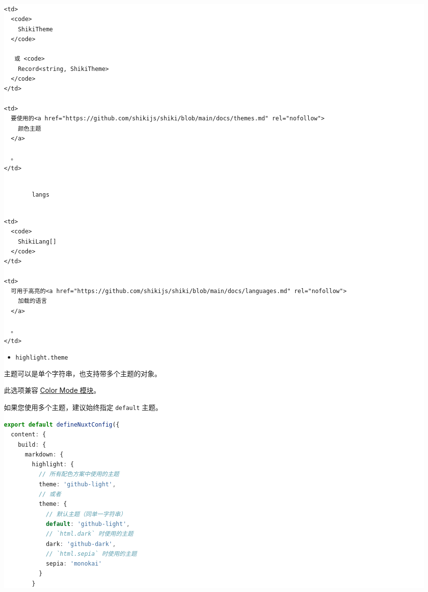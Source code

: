     <td>
      <code>
        ShikiTheme
      </code>
      
       或 <code>
        Record<string, ShikiTheme>
      </code>
    </td>
    
    <td>
      要使用的<a href="https://github.com/shikijs/shiki/blob/main/docs/themes.md" rel="nofollow">
        颜色主题
      </a>
      
      。
    </td>
  </tr>
  
  <tr>
    <td>
      <code>
        langs
      </code>
    </td>
    
    <td>
      <code>
        ShikiLang[]
      </code>
    </td>
    
    <td>
      可用于高亮的<a href="https://github.com/shikijs/shiki/blob/main/docs/languages.md" rel="nofollow">
        加载的语言
      </a>
      
      。
    </td>
  </tr>
</tbody>
</table>

- `highlight.theme`

主题可以是单个字符串，也支持带多个主题的对象。

此选项兼容 [Color Mode 模块](https://color-mode.nuxtjs.org/)。

如果您使用多个主题，建议始终指定 `default` 主题。

```ts [nuxt.config.ts]
export default defineNuxtConfig({
  content: {
    build: {
      markdown: {
        highlight: {
          // 所有配色方案中使用的主题
          theme: 'github-light',
          // 或者
          theme: {
            // 默认主题（同单一字符串）
            default: 'github-light',
            // `html.dark` 时使用的主题
            dark: 'github-dark',
            // `html.sepia` 时使用的主题
            sepia: 'monokai'
          }
        }
```